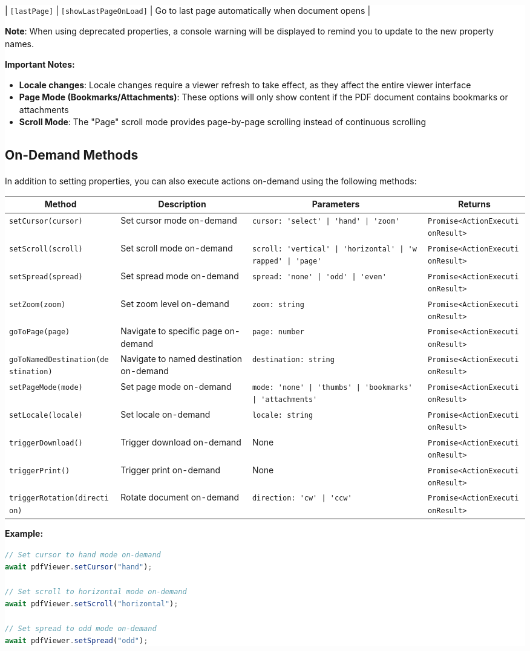| `[lastPage]`        | `[showLastPageOnLoad]` | Go to last page automatically when document opens    |

**Note**: When using deprecated properties, a console warning will be displayed to remind you to update to the new property names.

**Important Notes:**

- **Locale changes**: Locale changes require a viewer refresh to take effect, as they affect the entire viewer interface
- **Page Mode (Bookmarks/Attachments)**: These options will only show content if the PDF document contains bookmarks or attachments
- **Scroll Mode**: The "Page" scroll mode provides page-by-page scrolling instead of continuous scrolling

## On-Demand Methods

In addition to setting properties, you can also execute actions on-demand using the following methods:

| Method                              | Description                             | Parameters                                                  | Returns                          |
| ----------------------------------- | --------------------------------------- | ----------------------------------------------------------- | -------------------------------- |
| `setCursor(cursor)`                 | Set cursor mode on-demand               | `cursor: 'select' \| 'hand' \| 'zoom'`                      | `Promise<ActionExecutionResult>` |
| `setScroll(scroll)`                 | Set scroll mode on-demand               | `scroll: 'vertical' \| 'horizontal' \| 'wrapped' \| 'page'` | `Promise<ActionExecutionResult>` |
| `setSpread(spread)`                 | Set spread mode on-demand               | `spread: 'none' \| 'odd' \| 'even'`                         | `Promise<ActionExecutionResult>` |
| `setZoom(zoom)`                     | Set zoom level on-demand                | `zoom: string`                                              | `Promise<ActionExecutionResult>` |
| `goToPage(page)`                    | Navigate to specific page on-demand     | `page: number`                                              | `Promise<ActionExecutionResult>` |
| `goToNamedDestination(destination)` | Navigate to named destination on-demand | `destination: string`                                       | `Promise<ActionExecutionResult>` |
| `setPageMode(mode)`                 | Set page mode on-demand                 | `mode: 'none' \| 'thumbs' \| 'bookmarks' \| 'attachments'`  | `Promise<ActionExecutionResult>` |
| `setLocale(locale)`                 | Set locale on-demand                    | `locale: string`                                            | `Promise<ActionExecutionResult>` |
| `triggerDownload()`                 | Trigger download on-demand              | None                                                        | `Promise<ActionExecutionResult>` |
| `triggerPrint()`                    | Trigger print on-demand                 | None                                                        | `Promise<ActionExecutionResult>` |
| `triggerRotation(direction)`        | Rotate document on-demand               | `direction: 'cw' \| 'ccw'`                                  | `Promise<ActionExecutionResult>` |

**Example:**

```typescript
// Set cursor to hand mode on-demand
await pdfViewer.setCursor("hand");

// Set scroll to horizontal mode on-demand
await pdfViewer.setScroll("horizontal");

// Set spread to odd mode on-demand
await pdfViewer.setSpread("odd");
```
